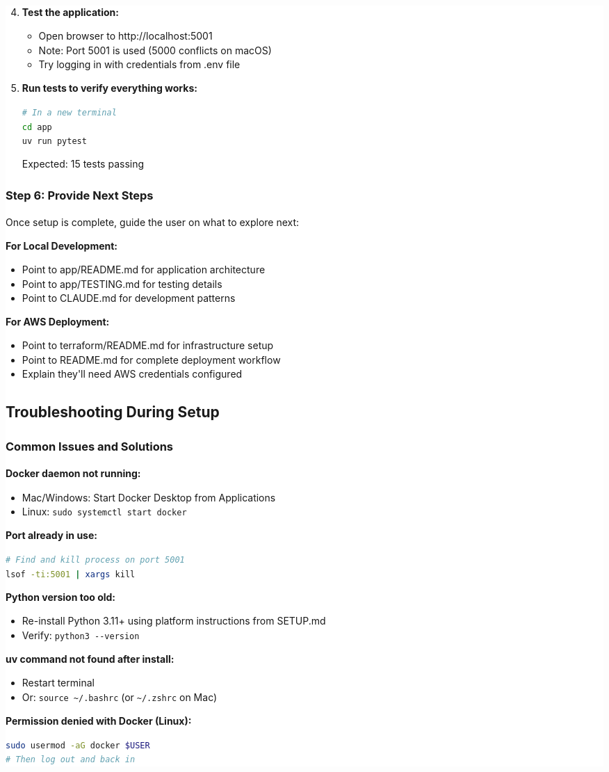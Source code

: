4. **Test the application:**
   - Open browser to http://localhost:5001
   - Note: Port 5001 is used (5000 conflicts on macOS)
   - Try logging in with credentials from .env file

5. **Run tests to verify everything works:**
   ```bash
   # In a new terminal
   cd app
   uv run pytest
   ```

   Expected: 15 tests passing

### Step 6: Provide Next Steps

Once setup is complete, guide the user on what to explore next:

**For Local Development:**
- Point to app/README.md for application architecture
- Point to app/TESTING.md for testing details
- Point to CLAUDE.md for development patterns

**For AWS Deployment:**
- Point to terraform/README.md for infrastructure setup
- Point to README.md for complete deployment workflow
- Explain they'll need AWS credentials configured

## Troubleshooting During Setup

### Common Issues and Solutions

**Docker daemon not running:**
- Mac/Windows: Start Docker Desktop from Applications
- Linux: `sudo systemctl start docker`

**Port already in use:**
```bash
# Find and kill process on port 5001
lsof -ti:5001 | xargs kill
```

**Python version too old:**
- Re-install Python 3.11+ using platform instructions from SETUP.md
- Verify: `python3 --version`

**uv command not found after install:**
- Restart terminal
- Or: `source ~/.bashrc` (or `~/.zshrc` on Mac)

**Permission denied with Docker (Linux):**
```bash
sudo usermod -aG docker $USER
# Then log out and back in
```
